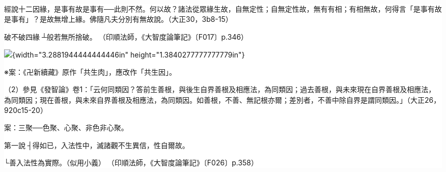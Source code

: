 經說十二因緣，是事有故是事有──此則不然。何以故？諸法從眾緣生故，自無定性；自無定性故，無有有相；有相無故，何得言「是事有故是事有」？是故無增上緣。佛隨凡夫分別有無故說。（大正30，3b8-15）

[^19]: ┌佛說四緣，少智執著，故說空。

破不破四緣 ┴般若無所捨破。
（印順法師，《大智度論筆記》〔F017〕p.346）

[^20]: 《大智度論》卷55：「須菩提此中自說因緣：不以空分別色。色即是空，空即是色，以是故般若波羅蜜無所失、無所破，若無所破則無過罪，是故不言非法。空即是般若波羅蜜，不以空智慧破色令空，亦不以破色因緣故有空。空即是色，色即是空，故以般若波羅蜜中破諸戲論。」（大正25，450c2-8）

[^21]: 有關六因與四緣之關係，參見楊白衣，《俱舍要義》，p.57：

![](media/image1.emf){width="3.2881944444444446in"
height="1.3840277777777779in"}

[^22]: 參見《大智度論疏》卷14：「同相者，明心王與心數既同是心相，故云同相也。同緣者，明心若緣時數則隨緣，故云同緣也。」（卍新續藏46，822a2-4）

[^23]: 參見《大智度論疏》卷14：「共生因^※^者已下，此亦名共事因。若前相應因唯據心數法等名相應，故親而狹；此共生因，既通色心等共生盡屬此因，故疎而廣，如眼識起，是要須有四相諸法等始乃得生，故云共生因。」（卍新續藏46，822a16-19）

※案：《卍新續藏》原作「共生肉」，應改作「共生因」。

[^24]: （1）《大智度論疏》卷14：「自種因者已下，亦名自分因，出《雜心》；明善，善自相生；惡，惡自相生，故云自種。」（卍新續藏46，822b2-3）

（2）參見《發智論》卷1：「云何同類因？答前生善根，與後生自界善根及相應法，為同類因；過去善根，與未來現在自界善根及相應法，為同類因；現在善根，與未來自界善根及相應法，為同類因。如善根，不善、無記根亦爾；差別者，不善中除自界是謂同類因。」（大正26，920c15-20）

[^25]: 參見《大智度論疏》卷14：「報因者已下，明有漏善惡業，能得來果，故名報因，從果得名。論云：對因言果，對緣云報，故言因緣果報。」（卍新續藏46，823a22-23）

[^26]: 《大智度論疏》卷14：「今此中為釋次第緣，前後相續生無有斷絕，故云無間。次第緣義前已釋，此唯是有為，通漏、無漏，通三性，唯在心聚等，義當說。」（卍新續藏46，823c1-3）

[^27]: 《大智度論疏》卷14：「心心數法緣塵故生已下，次釋緣緣。此明心是能緣之主，前境正是所緣之體，心境合說故名緣緣。此通三聚，有為、無為，有漏，三性等也。」（卍新續藏46，823c4-6）

案：三聚──色聚、心聚、非色非心聚。

[^28]: 《大智度論疏》卷14：「諸法生時不相障已下，此中應言是為增上緣，乃云是為無障者，論主為欲明四緣即是六因義，故所以云爾。此義既通一切法，最疎遠故，亦得通有為、無為，漏、無漏，三性、三聚等法也。」（卍新續藏46，823c7-10）

[^29]: 參見Lamotte（1980, p.2177,
n.1）：參見《大毘婆沙論》卷136（大正27，703a3-b1），《阿毘曇心論》卷1（大正28，812a17-b13），《阿毘曇甘露味論》卷上（大正28，970b11-14）。

[^30]: 《大智度論疏》卷14：「又復次心心數法從四緣生已下，第四明法從緣生也。明此心心數法等，既是相應因故，從因緣生也。心心數法等次第相生故，從次第生也。心生之時，必有所緣故，從緣緣生也。一法生時萬法不障故，從增上緣生也。」（卍新續藏46，823c11-15）

[^31]: 《大智度論疏》卷14：「凡論緣緣者，必須心境合說。論心緣塵義，爾時心滅息故，不得云從緣緣生也。」（卍新續藏46，823c20-21）

[^32]: 《大智度論疏》卷14：「此不相應行等，非如前二定，要是修習久久，從心生始得故，不從次第緣生。是非色非心法故，不從緣緣生。」（卍新續藏46，824a9-11）

[^33]: 羸（ㄌㄟˊ）：1.衰病，瘦弱，困憊。（《漢語大詞典》（六），p.1400）

[^34]: 參見Lamotte（1980, p.2177,
n.3）：參見《阿毘曇心論》卷1（大正28，811c1-812a17），《阿毘曇甘露味論》卷上（大正28，970b3-11）。

[^35]: 《大智度論疏》卷14：「報生心心數法從五因生已下，第五明從因生法。心有二種：一者果心，二者因心。因心者，即是方便心，謂善惡諸心等；果心者，即是報心，謂麤心、細心，利心、鈍心等也；今言報生心者，正據此心。」（卍新續藏46，824a24-b3）

[^36]: 《阿毘曇心論經》卷1：「報生心心數法五因者，謂所作因、共生因、相似因、相應因、報因。所作因者，彼法生時，相似、不相似事不作障礙。共生因者，彼此伴生，彼生等心不相應行伴力生。相似因者，前生無記法；或作是解，是報因生非威儀等。何以故？彼勝故非勝與劣作因。相應因者：彼此力一時一緣中轉。報因者：彼或善不善業，此則彼果穢污。」（大正28，838b14-21）

[^37]: 參見Lamotte（1980, p.2177,
n.4）：梵文為Anivṛta-avyākṛta，鳩摩羅什譯為「不隱沒無記」，玄奘譯為「無覆無記」。

[^38]: 《大智度論疏》卷14：「煩惱體是垢法，屬隱故無記。此報生心，非是煩惱非垢法，屬不隱沒無記故，不從遍因生也。」（卍新續藏46，824b7-8）

[^39]: 《大智度論疏》卷14：「煩惱乃是隱沒垢法，非是報法，故除報因。」（卍新續藏46，824b14-15）

[^40]: 〔色〕－【宋】【元】【明】【宮】，色＝非【石】。（大正25，297d，n.2）

[^41]: 《大智度論疏》卷14：「既是報生，是於報法屬不隱沒無記，非是煩惱垢法，故除遍因。」（卍新續藏46，824c8-9）

[^42]: 《大智度論疏》卷14：「諸餘心心數法除初無漏心已下，上明生報生心心數義竟，今次欲明生諸方便心心數法，謂善、不善，或解等心心數法，故云諸餘心也。前諸煩惱生義，三性心中，已具含不善與無記，心生義已竟。今此中且據有漏無漏善心心數法為語，此心不一故，亦云諸餘心色。除初無漏心者，苦法忍心。既是初無漏心，此心乃從世第一法生，世法是有漏，忍乃是無漏，非自種因生故除之。若第二苦法智心，即從苦忍生，同是無漏，得有自種因生義，爾時始得從四因生。」（卍新續藏46，825a6-14）

[^43]: 《大智度論疏》卷14：「若有自種因者，則具三因。此有漏無漏善心所帶諸不相應行等，非無記，故除報因；非垢法，故除遍因；是非色非心法故，除相應因。此行等生時，必影和共起，故有共因；此行等有自相生義，故有自種因；此行等生時，萬法不障，故有不障因。故云若有自種，則從三因生。」（卍新續藏46，825b16-21）

[^44]: 《大智度論疏》卷14：「如初有漏心中，色正語、正業、正命等，此之色心等並無自種因。以非心心數法，但長故無相應因。非垢法故無遍因。是於善色屬方便色，但是因色非是報生色，故無報因。此既是初無漏色，始從有漏生故，無自種因。爾時此色無此四因。以此色生時有四相諸得業影和共生故，有共生因。此法生時，諸法不障故，有不障故有不障因。此色所帶不相應行等，亦唯具此二因。故言若無自種因者，從二因生也。」（卍新續藏46，825b8-16）

[^45]: 《大智度論疏》卷14：「若初無漏善心，以是心心數法故，得有相應因。此心生時，則有四相、諸得等共生故，得有共因。一法生時，萬法不障故，所以得生；若有障者，則不得生此法；既得生故，有不障因。以初從有漏生故，無自種因。四相等共起故，有共生因。諸法不障其生故，得有名因。故云：初無漏心從三因生也。」（卍新續藏46，825c1-7）

[^46]: 《大智度論疏》卷14：「諸無漏心中色及不相應諸行從二因生已下，已如上釋。但初無漏心，雖從三因生，而所帶不相應行，只得從二因生故。非心心數法故，無相應因也。無自種因、報因、遍因等義皆同。」（卍新續藏46，825c8-11）

[^47]: 參見《阿毘曇心論》卷1（大正28，812a15-16）。

[^48]: 《大智度論》卷20：「以六因生苦果故名為因，四緣生苦果故名為緣。」（大正25，207a19-20）

[^49]: 誑（ㄎㄨㄤˊ）：1.惑亂，欺騙。（《漢語大詞典》（十一），p.237）

[^50]: 參見《大智度論》卷31（大正25，294c10-26）。

[^51]: 〔緣緣〕－【宋】【元】【明】【宮】。（大正25，297d，n.4）

[^52]: 〔緣〕－【宋】【元】【明】【宮】【石】。（大正25，297d，n.5）

[^53]: 彈毘曇四緣，久學成邪見，一無窮，二無因。（印順法師，《大智度論筆記》［F017］p.346）

[^54]: 〔汝〕－【宋】【元】【明】【宮】。（大正25，297d，n.7）

[^55]: 參見Lamotte（1980, p.2180,
n.1）：《大智度論》卷32（大正25，296b-297a）。

[^56]: （復次......切）十四字＝（欲知）二字【宋】【元】【明】【宮】【石】。（大正25，297d，n.9）

[^57]: 自相空，參見《大智度論》卷31（大正25，293a-c）。

[^58]: 《成實論》卷11：「一切分皆可分析壞裂乃至微塵，以方破塵，終歸都無。」（大正32，330c9-10）

[^59]: 參見《大智度論》卷31（大正25，293c19-295c6）。

[^60]: 參見《持心梵天所問經》卷2（大正15，11a5-15）。

[^61]: ┌實相異名：如法本相觀，不見常樂我淨實，是名無常苦無我不淨空；捨倒不著正。

第一說 ┤得如已，入法性中，滅諸觀不生異信，性自爾故。

└善入法性為實際。（似用小義）
（印順法師，《大智度論筆記》〔F026〕p.358）

[^62]: 參見Lamotte（1980, p.2189,
n.1）：聲聞墮入斷見，因為觀察一切法無常（anitya）是一回事，而將「無常性」（anityatā）實體化又是另一回事。常見論與斷見論是兩端，而為佛陀所呵責。

[^63]: 參見Lamotte（1980, p.2189,
n.2）：《雜阿含》卷10（262經）（大正2，66b14）；Saṃyutta, III,
p.132, 1.26-27。

[^64]: 參見《摩訶般若波羅蜜經》卷4：「菩薩摩訶薩行般若波羅蜜，觀色無常相是亦不可得。觀色苦相、無我相、空相、無相相、無作相、寂滅相、離相，是亦不可得；受、想、行、識亦如是。是時菩薩作是念：我當為一切眾生說是無常法，是亦不可得。」（大正8，240b4-9）

[^65]: 參見《摩訶般若波羅蜜經》卷21（大正8，375a17-27），《大般若波羅蜜多經》卷524（大正7，686b12-21），《大般若波羅蜜多經》卷547（大正7，814b28-c4）。

[^66]: 捨倒不著正。（印順法師，《大智度論筆記》［F026］p.358）

[^67]: 參見《雜阿含經》卷12（296經）（大正2，84b-c），卷12（299經）（大正2，85b-c）。


[^1]: 第四十九＝第四十【宋】【宮】，＝第三十四下訖得三世佛功德【石】，〔第四十九〕－【元】【明】。（大正25，296d，n.19）
[^2]: 「因緣、次第緣、緣緣、增上緣」四緣，玄奘譯為「因緣、等無間緣、所緣緣、增上緣」。參見《大般若波羅蜜多經》卷402〈2
[^3]: 參見《大毘婆沙論》卷21：「問：若於一法具四緣者，應但一緣，云何立四？答：依作用立，不依物體，一物體中有四用故。謂：^（1）^一剎那心心所法，引起次後剎那同類心心所故，立為因緣。^（2）^即此開避次後剎那心心所法令得生故，立為等無間緣。^（3）^即此能為次後剎那心心所法所取境故，立為所緣緣。^（4）^即此不障礙次後剎那心心所法，令得生故，立為增上緣。此中因緣如種子法，等無間緣如開導法，所緣緣如任杖法，增上緣如不障法。」（大正27，109a18-27）
[^4]: 印順法師，《中觀論頌講記》，p.66：
[^5]: 參見《大毘婆沙論》卷131：「以因緣攝一切有為法，等無間緣攝過去、現在除阿羅漢最後心聚餘心心所法，所緣緣、增上緣攝一切法故。」（大正27，680c4-7）
[^6]: （1）說一切有部立六因：相應因、共生因、自種因、遍因、報因、無障因，玄奘譯為「相應因、俱有因、同類因、遍行因、異熟因、能作因」，其定義參見《發智論》卷1（大正26，920c5-921a10），《俱舍論》卷6〈2
[^7]: 參見《俱舍論》卷7〈2
[^8]: 參見《大智度論疏》卷14：「次第緣者已下，明羅漢過去心是現在心次第，而非緣未來。既無生故現在最來後滅時心，更不能為後心作次第緣生於後心；但得是次第，不名次第緣，故言除之也。諸餘過去現在心心數法已下，明餘人，此過去心能作現在心次第緣，次第生現在心心數法；現在心心數法能作次第緣，生未來心數法；未來心既未有，未能作次第緣生後心，故不論也。」（卍新續藏46，820b3-10）
[^9]: 參見《大智度論疏》卷14：「緣緣者，既心緣於塵，心境合說，故通一切法。增上緣，既說一切生時萬法不障，色生時心不障，心生時色不障；諸法悉爾，并通色心故，則通一切法。」（卍新續藏46，820b10-13）
[^10]: 破四緣。（印順法師，《大智度論筆記》［F017］p.346）
[^11]: （1）參見《中論》卷1〈1
[^12]: 旦＝但【宋】【元】【明】【宮】【石】。（大正25，296d，n.23）
[^13]: （1）參見《中論》卷1〈1
[^14]: 《大智度論疏》卷14：「又過去心心數法已下，次破第二次第緣。上明除羅漢過去、現在末後心，此心但得是次第。以其都滅無心故，不得作緣生後次第心。若爾者，此諸心亦爾，盡有都滅義；滅義名無，無既是無法，那得云過去心心數法能為現在有心心數法作次第緣？」（卍新續藏46，821a6-10）
[^15]: 參見《大智度論疏》卷14：「又過去心若有者，則非過去心；若無者，則不得作次第緣生現在心。若爾者，則無現在心也。」（卍新續藏46，821a10-12）
[^16]: （1）參見《中論》卷1〈1 觀因緣品〉：
[^17]: （1）參見《大智度論疏》卷14：「如一切法無相無緣已下，次破緣緣義。既言心緣於境，心境合說，故名緣緣者，既云一切法無相、無緣，無相故則無境，無緣故則無心；若爾者，有何緣緣義也。」（卍新續藏46，821a13-15）
[^18]: （1）參見《大智度論疏》卷14：「若一切法無所屬已下，明一切法既其平等，無屬無依。平等之法，有何增上義？而言一法生時，萬法不障故，乃以萬法為我增上緣也。」（卍新續藏46，821a16-18）
[^68]: 參見Lamotte（1980, p.2192,
[^69]: 參見Lamotte（1980, p.2192，n.2）：參見Nidānasaṃyukta,
[^70]: （1）參見《大智度論》卷26〈1
[^71]: ┌觀諸法生滅相為如
[^72]: 緣＋（起）【宋】【元】【明】【宮】。（大正25，298d，n.2）
[^73]: 〔實際〕－【宋】【宮】【石】。（大正25，298d，n.4）
[^74]: ┌ （1）三世平等無異（無始無後無住）名為如。
[^75]: 參見《摩訶般若波羅蜜經》卷16〈54 大如品〉（大正8，335c13-17）。
[^76]: 參見釋厚觀、郭忠生合編，〈《大智度論》之本文相互索引〉，《正觀》（6），p.75：《大智度論》卷1（大正25，60b19-c6），卷15（大正25，170b29-c17），卷15（大正25，171a24-b15），卷17（大正25，189b-24），卷22（大正25，222b27-c16），卷31（大正25，287c6-18）；另參見《大智度論》卷35（大正25，319a13-18），卷52（大正25，433c2-9），卷53（大正25，439b1-13）。
[^77]: 〔法〕－【宋】【元】【明】【宮】【石】。（大正25，298d，n.5）
[^78]: 冶（ㄧㄝˇ）：1.冶煉金屬。2.引申為溶化。3.指熔爐。（《漢語大詞典》（二），p.411）
[^79]: （1）鼓＝錮【元】【明】。（大正25，298d，n.7）
[^80]: ┌利根──知諸法皆是法性──如神通變石為金
[^81]: 末＝未【宋】【元】【明】【宮】。（大正25，298d，n.8）
[^82]: 參見Lamotte（1980, p.2198, n.1）：應採用校讀之「本未生」。
[^83]: 慞（ㄓㄤ）：慞惶，亦作"慞偟"。忙亂，慌張。（《漢語大詞典》（七），p.712）
[^84]: 嗚＝鳴【宋】【元】【明】【宮】。（大正25，298d，n.10）
[^85]: 參見《大智度論》卷32：「實際者，以法性為實證，故為際。如阿羅漢，名為住於實際。」（大正25，297c12-14）。
[^86]: ┌（1）一一法中九相，知此法有體為下如，終歸無常為中如，非有無非〔生〕滅，
[^87]: 《鳩摩羅什法師大義》卷中：「諸法相隨時為名。若如實得諸法性相者，一切義論所不能破，名為如；如其法相，非心力所作也。諸菩薩利根者，推求諸法如相：何故如是寂滅之相不可取、不可捨？即知諸法如相性自爾故。如：地，堅性；水，濕性；火，熱性；風，動性。火，炎上為事；水，流下為事；風，傍行為事。如是諸法性，性自爾，是名法性也。更不求勝事，爾時心定，盡其邊極，是名真際。是故其本是一義，名為三。如道法是一，分別上、中、下，故名為三乘。初為如，中為法性，後為真際。真際為上，法性為中，如為下；隨觀力故，而有差別。」（大正45，136a4-15）
[^88]: 《大智度論疏》卷14：「如言十二因緣，既是法空，此之因緣常在於世，猶如本法體不曾異，故言如也。又如風性是動，雖被障故有礙，礙息時還復本性；水、火性等皆爾，故取其本性義為如也。」（卍新續藏46，829a17-21）
[^89]: 參見Lamotte（1980, p.2199, n.2）：參見Nidānasaṃyukta, p.148,
[^90]: （1）《大智度論疏》卷14：「復次諸法實相常住不動已下，第八就眾生垢淨義明此三法也。以煩惱覆故，不見本如也。」（卍新續藏46，829a22-23）
[^91]: 發引：3.啟程，出發。（《漢語大詞典》（八），p.544）
[^92]: 懸＝玄【宋】【元】【明】【宮】【石】。（大正25，299d，n.1）
[^93]: 懸知：料想，預知。（《漢語大詞典》（七），p.774）
[^94]: （1）《大智度論疏》卷14：「復次知諸法實相中無常法已下，第九就實相釋三法義也。」（卍新續藏46，829b3-4）
[^95]: 末＝未【明】。（大正25，299d，n.2）
[^96]: 參見Lamotte（1980, p.2200, n.1）：應採用校讀之「本未生」。
[^97]: 中皆有涅槃＝亦名為法【宋】【元】【明】【宮】【石】。（大正25，299d，n.3）
[^98]: 《大智度論疏》卷14：「《大智度論疏》卷14：「復次，舍利弗菩薩摩訶薩欲數如三千大世界中大地諸山微塵當學波若已下，此下者復舉神通行來勸學也，明一切有為法中地水火風，此之四種其力最大，離勝離知；若能善般若波羅蜜者，其力復過此四大力，故舉此四門勸學波若也。」（卍新續藏46，829b8-12）
[^99]: 石（ㄉㄢˋ）：17.量詞。計算容量的單位。十斗為一石。18.量詞。計算重量的單位。一百二十斤為一石。《書‧五子之歌》："關石和鈞，王府則有。"（《漢語大詞典》（七），p.979）
[^100]: 末：19.謂研成粉末。（《漢語大詞典》（四），p.692）末以為塵：研磨成塵土。
[^101]: 下：5.撤去，卸下。6.除去，捨去。12.放入，投入。（《漢語大詞典》（一），p.306）
[^102]: 參見《妙法蓮華經》卷3〈7 化城喻品〉：
[^103]: 《大智度論》卷31：「如七尺之身，以大海為深；羅睺阿修羅王，立大海中，膝出水上。」（大正25，290b8-10）
[^104]: 參見《大智度論疏》卷14：「問曰：云何般若波羅蜜得此智慧已下，此意云：波若乃是無相實智，此之智慧乃是分別，云何乃言由行波若得如此智也。」（卍新續藏46，829c10-12）
[^105]: 為地為堅牢＝謂地為牢堅【宋】【元】【明】【宮】，＝謂地所為窂堅【石】。（大正25，299d，n.11）
[^106]: 水＝火【明】。（大正25，299d，n.12）
[^107]: 宗＝崇【宋】【元】【明】【宮】。（大正25，300d，n.1）
[^108]: 伏：12.通" 服 "。佩服，服氣。（《漢語大詞典》（一），p.1180）
[^109]: 諸威儀中皆得修善，何故但說結加趺坐，參見《大毘婆沙論》卷39（大正27，204b3-20）。
[^110]: 舍婆提城，參見《一切經音義》卷10：「舍衛國（梵語。訛也。案：《十二遊經》義譯云無物不有國。或云舍婆提城，或言捨羅婆悉帝夜城，並訛也。正梵音云室羅伐悉底國，此譯云聞者。《城法鏡經》譯云聞物國。又《善見律》云：舍衛者，人名也。舍衛先居此地時，有國王見其地好，心生愛樂，舍衛遂請王住，王即許之，因以其名而為國號。又國云多有國，諸國珍奇，多歸此國，故以為名也。）」（大正54，367c24-368a2）
[^111]: （1）難陀、婆難陀龍王欲破舍婆提事。（印順法師，《大智度論筆記》［G007］p.382）
[^112]: 《大智度論疏》卷14：「菩薩摩訶薩欲以一毛舉三千界已下，前唯明舉而已，今乃言擲著他方此力彌勝故，漸漸明之也。」（卍新續藏46，830c6-7）
[^113]: 〔者當學般若波羅蜜〕－【宋】【元】【明】【宮】。（大正25，300d，n.7）
[^114]: 過着＝擲過【元】【明】。（大正25，300d，n.8）
[^115]: 參見《妙法蓮華經》卷4〈11 見寶塔品〉（大正9，33a20-b12）。
[^116]: 供養功德在心，彼雖未受，已得施福。（印順法師，《大智度論筆記》［C005］p.190）
[^117]: 《大智度論》卷9：「善心因緣福德力大故。譬如慈心三昧力，觀一切眾生皆見受樂，雖無實益，以慈觀故，是人得無量福。」（大正25，126b7-9）
[^118]: 歡喜丸，參見《大般涅槃經》卷39︰「酥、麵、蜜、薑、胡椒、蓽茇、蒲萄、胡桃、石榴、桵子，如是和合，名歡喜丸。」（大正12，595c）
[^119]: 參見《大智度論》卷12（大正25，150c）。
[^120]: 萬＋（億）【宋】【元】【明】【宮】。（大正25，300d，n.9）
[^121]: 五眾，即戒、定、慧、解脫、解脫知見五分法身。參見《大智度論》卷21（大正25，220a8-221b1）。
[^122]: 參見《雜阿含經》卷3（61經）：「比丘！於此法如實正慧等見，三結盡斷知，謂身見、戒取、疑。比丘！是名須陀洹果，不墮惡道，必定正趣三菩提，七有天人往生，然後究竟苦邊。」（大正2，16a11-14）
[^123]: 參見《阿毘曇毘婆沙論》卷25：「復次，為利根者，說斷三結，名須陀洹；為鈍根者，說斷八十八結及無量苦，名須陀洹。」（大正28，183c14-16）
[^124]: 《大智度論》卷35：「如須陀洹用二種解脫果：有為解脫，無為解脫。」（大正25，321a5-6）關於有為、無為二種解脫，參見《大智度論》卷2（大正25，72a2-6），卷21（大正25，221a7-15），卷26（大正25，250c2-5）；《大毘婆沙論》卷65（大正27，338a7-16）；《俱舍論》卷25（大正29，133c20-22）。
[^125]: 〔洹〕－【宋】【元】【明】【宮】【石】。（大正25，300d，n.10）
[^126]: 《雜阿含經》卷30（843經）：「佛告舍利弗：如汝所說，流者謂八聖道；入流分者有四種，謂親近善男子，聽正法，內正思惟，法次法向；入流者，成就四法，謂於佛不壞淨，於法不壞淨，於僧不壞淨，聖戒成就。」（大正2，215b24-28）
[^127]: 《翻梵語》卷3：「斯陀含（應云：斯已理陀伽寐，亦云息忌陀迦；《禪經》曰：往來；譯曰：往來）。」（大正54，1003b4）
[^128]: 《翻梵語》卷6：「伽彌（應云：阿伽彌；《輪論》曰：來也）。」（大正54，1019a21）
[^129]: 《翻譯名義集》卷1：「阿那含，此云不來。《金剛疏》云：『是人欲界中死，生色、無色界，於彼漏盡，不復來生。』《大論》名阿那伽彌──『阿那』名不，『伽彌』名來。《四教義》翻云不還。」（大正54，1061a15-18）
[^130]: 中陰滅阿那伽彌，即中般涅槃阿那含。
[^131]: 《大智度論疏》卷14：「答曰已下，答意云，那含於此死生上界者，多如現滅者，故從多，皆名阿那伽彌也。現滅有二義：若於凡夫身上一生次第修得至第三果，於第三果上不死，復更得後果者，名現滅人。二者、得初果、或二果皆逕生，唯得第三果不逕生即得後果者，名現滅。有此二義。今若大都論者，但令於欲界得第三果，不遙生，決於欲界第三果身上得後果者，即是現滅人。此中意唯據欲界中滅為語，既言於欲界第三果身上不逕生得滅者屬現滅故，當知上界無現滅人。若生上界現滅者，乃屬生行等人也。若中陰滅者，則通色界也。」（卍新續藏46，832a14-23）
[^132]: （1）《中阿含經》卷30（127經）《福田經》：「云何九無學人？^（1）^思法，^（2）^昇進法，^（3）^不動法，^（4）^退法，^（5）^不退法，^（6）^護法護則不退、不護則退，^（7）^實住法，^（8）^慧解脫，^（9）^俱解脫，是謂九無學人。」（大正1，616a17-19）
[^133]: 參見釋厚觀、郭忠生合編，〈《大智度論》之本文相互索引〉，《正觀》（6），p.7：「退法、不退法」，參見《大智度論》卷3（大正25，81a24-28），卷4（大正25，86b12-13）；「慧解脫、共解脫」，參見《大智度論》卷28（大正25，270b-c）。
[^134]: 參見《大毘婆沙論》卷84（大正27，434b），《大智度論》卷21（大正25，215a7-21）。
[^135]: 參見《大毘婆沙論》卷85（大正27，438c2-5），《大智度論》卷21（大正25，215b3-217a4）。
[^136]: （1）《大毘婆沙論》卷178：「問：願智云何？答：如阿羅漢成就神通，得心自在，隨欲知義，發正願已，便入邊際第四靜慮，從定起已，如願皆知。」（大正27，895a28-b1）
[^137]: 苦＝若【明】。（大正25，301d，n.5）
[^138]: 依印順法師，《大智度論筆記》〔J040〕p.528：「二種須陀洹果（餘三亦爾）」，此「餘三亦爾」應即指此文，指餘三果亦各有「有為解脫果」及「無為解脫果」。
[^139]: （1）舍利弗供佛不如佛供狗。（印順法師，《大智度論筆記》〔G007〕p.382）
[^140]: 〔生〕－【宋】【元】【明】【宮】。（大正25，301d，n.10）
[^141]: （1）供養：心勝於田。（印順法師，《大智度論筆記》〔C005〕p.190）
[^142]: 參見《佛五百弟子自說本起經》（大正4，191c24-192a16）；《根本說一切有部毘奈耶藥事》卷16（大正24，80a1-26）；《彌沙塞部和醯五分律》卷21（大正22，145c17-146a10），《十誦律》卷25（大正23，183a15-b3）；《摩訶僧祇律》卷31（大正22，481a2-482a1）；《大智度論》卷22（大正25，224a1-6），卷26（大正25，253b8-11），卷29（大正25，271b20-27）。
[^143]: （1）《阿育王息壞目因緣經》：「汝童子時，以一把土，奉上如來。佛受，呪願，詣迦葉寺，以水和泥，補寺南壁；記汝後當南閻浮提作轉輪王，名曰阿育，一日之中，便當興立八萬四千如來神廟。」（大正50，179b10-15）
[^144]: （1）簿＝淨【宋】【元】【明】【宮】。（大正25，301d，n.13）
[^145]: 福＝施【元】【明】。（大正25，301d，n.14）
[^146]: 參見《大智度論》卷30〈1
[^147]: 參見《摩訶般若波羅蜜經》卷1（大正8，218b18-c9）。
[^148]: 《大智度論疏》卷14：「復次，又如以般若波羅蜜心布施已下，有三復次，總結前施得大果報義也。」（卍新續藏46，832c7-8）
[^149]: 情：2.指心情。6.意願，欲望。12.情況。《易‧咸》："觀其所恆，而天地萬物之情可見矣。"（《漢語大詞典》（七），p.576）
[^150]: 《大智度論》卷9：「問曰；何以名他化自在？答曰：此天奪他所化而自娛樂，故言他化自在；化自樂者，自化五塵而自娛樂，故言化自樂。」（大正25，123a7-10）
[^151]: 參見《雜阿含經》卷37（1042經）（大正2，272c29-273a12）。又《大智度論》於卷7也曾引此經明「願為前導」之理（大正25，108b13-c1）。
[^152]: （亦）＋如【宋】【元】【明】【宮】。（大正25，301d，n.18）